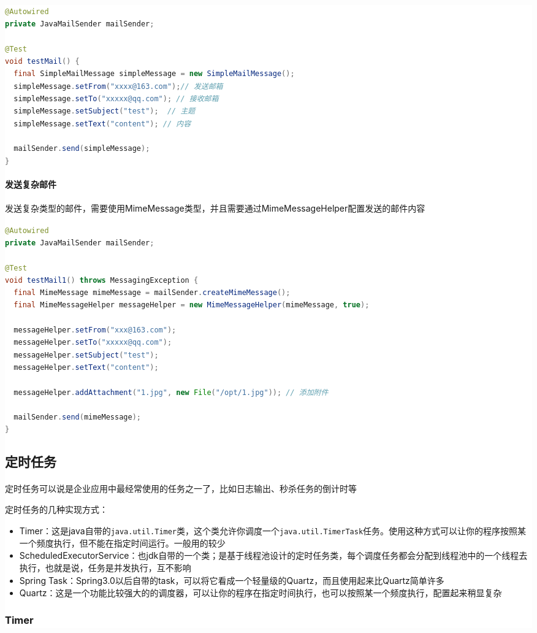 ```java
@Autowired
private JavaMailSender mailSender;

@Test
void testMail() {
  final SimpleMailMessage simpleMessage = new SimpleMailMessage();
  simpleMessage.setFrom("xxxx@163.com");// 发送邮箱
  simpleMessage.setTo("xxxxx@qq.com"); // 接收邮箱
  simpleMessage.setSubject("test");  // 主题
  simpleMessage.setText("content"); // 内容

  mailSender.send(simpleMessage);
}
```

#### 发送复杂邮件

发送复杂类型的邮件，需要使用MimeMessage类型，并且需要通过MimeMessageHelper配置发送的邮件内容

```java
@Autowired
private JavaMailSender mailSender;

@Test
void testMail1() throws MessagingException {
  final MimeMessage mimeMessage = mailSender.createMimeMessage();
  final MimeMessageHelper messageHelper = new MimeMessageHelper(mimeMessage, true);

  messageHelper.setFrom("xxx@163.com");
  messageHelper.setTo("xxxxx@qq.com");
  messageHelper.setSubject("test");
  messageHelper.setText("content");

  messageHelper.addAttachment("1.jpg", new File("/opt/1.jpg")); // 添加附件

  mailSender.send(mimeMessage);
}
```

## 定时任务

定时任务可以说是企业应用中最经常使用的任务之一了，比如日志输出、秒杀任务的倒计时等

定时任务的几种实现方式：

- Timer：这是java自带的`java.util.Timer`类，这个类允许你调度一个`java.util.TimerTask`任务。使用这种方式可以让你的程序按照某一个频度执行，但不能在指定时间运行。一般用的较少
- ScheduledExecutorService：也jdk自带的一个类；是基于线程池设计的定时任务类，每个调度任务都会分配到线程池中的一个线程去执行，也就是说，任务是并发执行，互不影响
- Spring Task：Spring3.0以后自带的task，可以将它看成一个轻量级的Quartz，而且使用起来比Quartz简单许多
- Quartz：这是一个功能比较强大的的调度器，可以让你的程序在指定时间执行，也可以按照某一个频度执行，配置起来稍显复杂

### Timer
